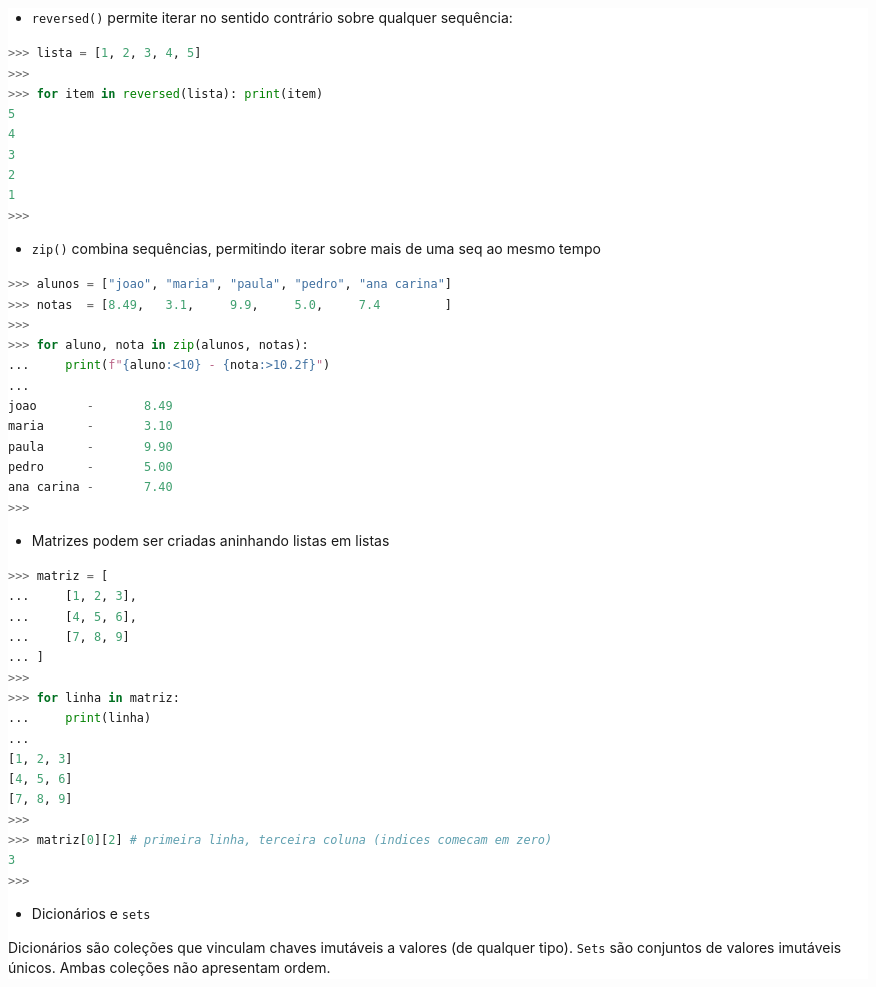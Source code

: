 - `reversed()` permite iterar no sentido contrário sobre qualquer sequência:

```python
>>> lista = [1, 2, 3, 4, 5]
>>>
>>> for item in reversed(lista): print(item)
5
4
3
2
1
>>>
```

- `zip()` combina sequências, permitindo iterar sobre mais de uma seq ao mesmo tempo

```python
>>> alunos = ["joao", "maria", "paula", "pedro", "ana carina"]
>>> notas  = [8.49,   3.1,     9.9,     5.0,     7.4         ]
>>>
>>> for aluno, nota in zip(alunos, notas):
...     print(f"{aluno:<10} - {nota:>10.2f}")
...
joao       -       8.49
maria      -       3.10
paula      -       9.90
pedro      -       5.00
ana carina -       7.40
>>>
```

- Matrizes podem ser criadas aninhando listas em listas

```python
>>> matriz = [
...     [1, 2, 3],
...     [4, 5, 6],
...     [7, 8, 9]
... ]
>>>
>>> for linha in matriz:
...     print(linha)
...
[1, 2, 3]
[4, 5, 6]
[7, 8, 9]
>>>
>>> matriz[0][2] # primeira linha, terceira coluna (indices comecam em zero)
3
>>>
```

- Dicionários e `sets`

Dicionários são coleções que vinculam chaves imutáveis a valores (de qualquer tipo).
`Sets` são conjuntos de valores imutáveis únicos.
Ambas coleções não apresentam ordem.
